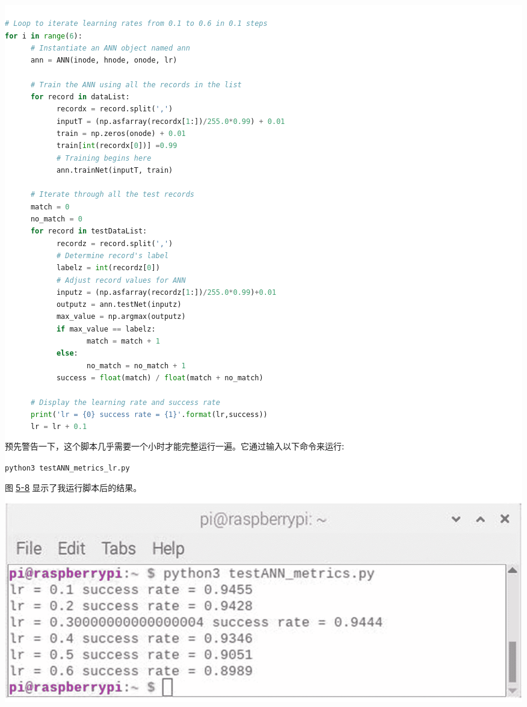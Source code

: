 ```py

# Loop to iterate learning rates from 0.1 to 0.6 in 0.1 steps
for i in range(6):
      # Instantiate an ANN object named ann
      ann = ANN(inode, hnode, onode, lr)

      # Train the ANN using all the records in the list
      for record in dataList:
            recordx = record.split(',')
            inputT = (np.asfarray(recordx[1:])/255.0*0.99) + 0.01
            train = np.zeros(onode) + 0.01
            train[int(recordx[0])] =0.99
            # Training begins here
            ann.trainNet(inputT, train)

      # Iterate through all the test records
      match = 0
      no_match = 0
      for record in testDataList:
            recordz = record.split(',')
            # Determine record's label
            labelz = int(recordz[0])
            # Adjust record values for ANN
            inputz = (np.asfarray(recordz[1:])/255.0*0.99)+0.01
            outputz = ann.testNet(inputz)
            max_value = np.argmax(outputz)
            if max_value == labelz:
                   match = match + 1
            else:
                   no_match = no_match + 1
            success = float(match) / float(match + no_match)

      # Display the learning rate and success rate
      print('lr = {0} success rate = {1}'.format(lr,success))
      lr = lr + 0.1

```

预先警告一下，这个脚本几乎需要一个小时才能完整运行一遍。它通过输入以下命令来运行:

```py
python3 testANN_metrics_lr.py

```

图 [5-8](#Fig8) 显示了我运行脚本后的结果。

![img/482214_1_En_5_Fig8_HTML.jpg](img/482214_1_En_5_Fig8_HTML.jpg)
